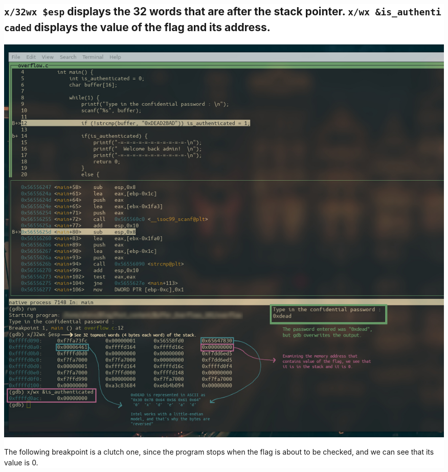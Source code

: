 `x/32wx $esp` displays the 32 words that are after the stack pointer.
`x/wx &is_authenticaded` displays the value of the flag and its address.<br>
---

![0xdead_gdb.jpg](../images/Buffer-Overflow-Basics/0xdead_gdb.jpg)

The following breakpoint is a clutch one, since the program stops when the flag is about to be checked, and we can see that its value is 0.
